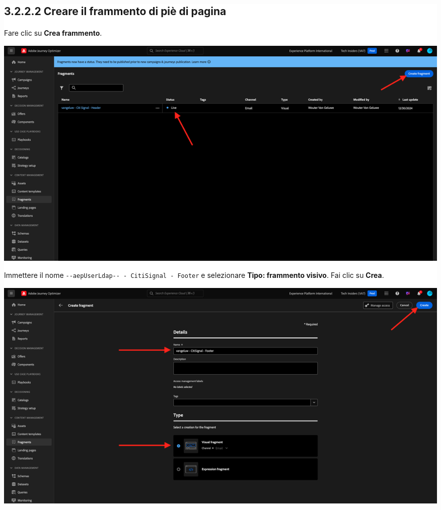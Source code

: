 ## 3.2.2.2 Creare il frammento di piè di pagina

Fare clic su **Crea frammento**.

![Journey Optimizer](./images/fragm11.png)

Immettere il nome `--aepUserLdap-- - CitiSignal - Footer` e selezionare **Tipo: frammento visivo**. Fai clic su **Crea**.

![Journey Optimizer](./images/fragm12.png)

